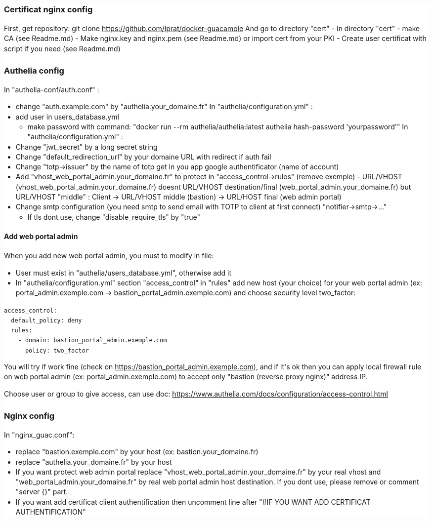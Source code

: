 ### Certificat nginx config
First, get repository: git clone https://github.com/lprat/docker-guacamole 
And go to directory "cert"
    - In directory "cert"
      - make CA (see Readme.md)
      - Make nginx.key and nginx.pem (see Readme.md) or import cert from your PKI
      - Create user certificat with script if you need (see Readme.md)
      
### Authelia config
In "authelia-conf/auth.conf" :
  - change "auth.example.com" by "authelia.your_domaine.fr"
In "authelia/configuration.yml" :
  - add user in users_database.yml
    - make password with command: "docker run --rm authelia/authelia:latest authelia hash-password 'yourpassword'"
In "authelia/configuration.yml" :
  - Change "jwt_secret" by a long secret string
  - Change "default_redirection_url" by your domaine URL with redirect if auth fail
  - Change "totp->issuer" by the name of totp get in you app google authentificator (name of account)
  - Add "vhost_web_portal_admin.your_domaine.fr" to protect in "access_control->rules" (remove exemple) - URL/VHOST (vhost_web_portal_admin.your_domaine.fr) doesnt URL/VHOST destination/final (web_portal_admin.your_domaine.fr) but URL/VHOST "middle" : Client -> URL/VHOST middle (bastion) -> URL/HOST final (web admin portal)
  - Change smtp configuration (you need smtp to send email with TOTP to client at first connect) "notifier->smtp->..."
    - If tls dont use, change "disable_require_tls" by "true"   

#### Add web portal admin
When you add new web portal admin, you must to modify in file:
  - User must exist in "authelia/users_database.yml", otherwise add it
  - In "authelia/configuration.yml" section "access_control" in "rules" add new host (your choice) for your web portal admin (ex: portal_admin.exemple.com -> bastion_portal_admin.exemple.com) and choose security level two_factor:
```
access_control:
  default_policy: deny
  rules:
    - domain: bastion_portal_admin.exemple.com
      policy: two_factor
```

You will try if work fine (check on https://bastion_portal_admin.exemple.com), and if it's ok then you can apply local firewall rule on web portal admin (ex: portal_admin.exemple.com) to accept only "bastion (reverse proxy nginx)" address IP.  
  
Choose user or group to give access, can use doc: https://www.authelia.com/docs/configuration/access-control.html  

### Nginx config
In "nginx_guac.conf": 
  - replace "bastion.exemple.com" by your host (ex: bastion.your_domaine.fr)
  - replace "authelia.your_domaine.fr" by your host
  - If you want protect web admin portal replace "vhost_web_portal_admin.your_domaine.fr" by your real vhost and "web_portal_admin.your_domaine.fr" by real web portal admin host destination. If you dont use, please remove or comment "server {}" part.
  - If you want add certificat client authentification then uncomment line after "#IF YOU WANT ADD CERTIFICAT AUTHENTIFICATION"
